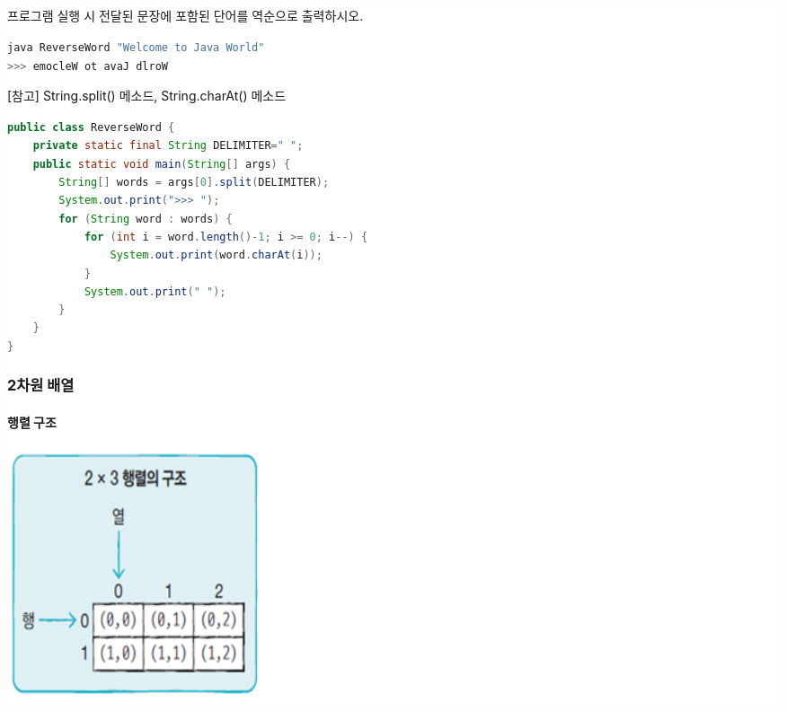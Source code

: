 프로그램 실행 시 전달된 문장에 포함된 단어를 역순으로 출력하시오.

```java
java ReverseWord "Welcome to Java World"
>>> emocleW ot avaJ dlroW
```

[참고] String.split() 메소드, String.charAt() 메소드



```java
public class ReverseWord {
	private static final String DELIMITER=" ";
	public static void main(String[] args) {
		String[] words = args[0].split(DELIMITER);
		System.out.print(">>> ");
		for (String word : words) {
			for (int i = word.length()-1; i >= 0; i--) {
				System.out.print(word.charAt(i));
			}
			System.out.print(" ");			
		}
	}
}
```



### 2차원 배열

#### 행렬 구조

![image-20200219151609238](images/image-20200219151609238.png)


